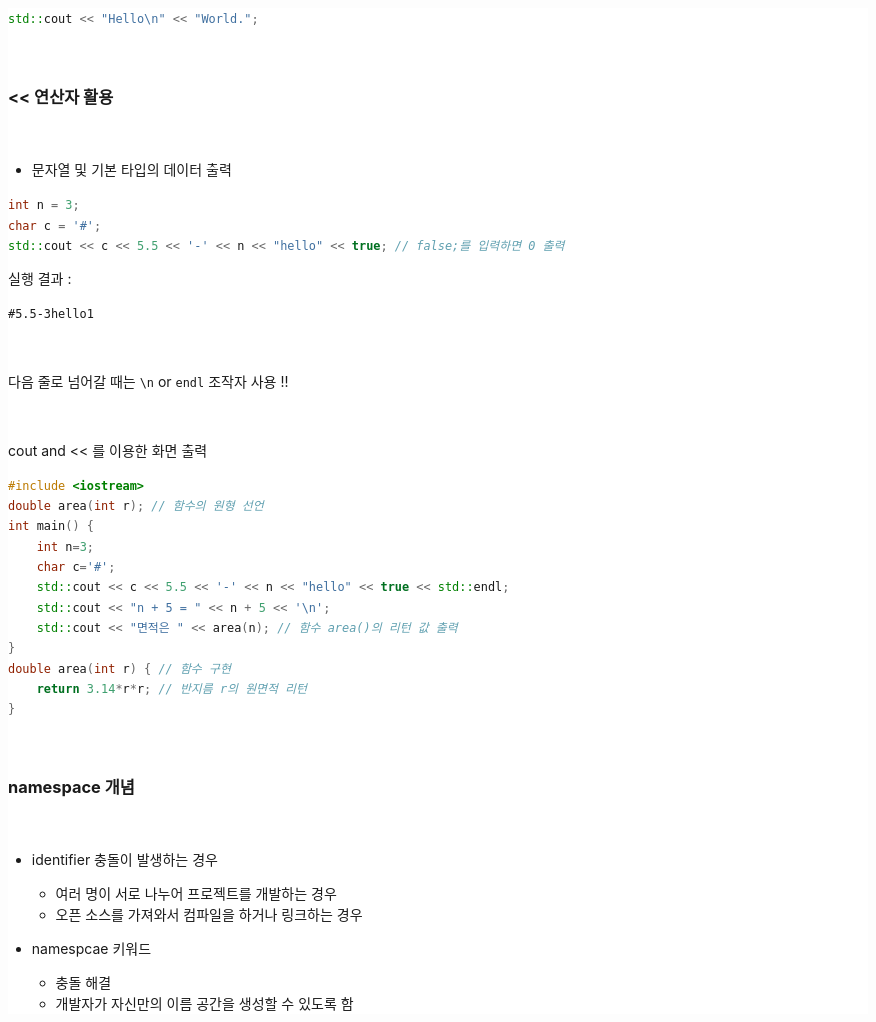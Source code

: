 ```cpp
std::cout << "Hello\n" << "World.";
```

<br>

### << 연산자 활용

<br>

- 문자열 및 기본 타입의 데이터 출력

```cpp
int n = 3;
char c = '#';
std::cout << c << 5.5 << '-' << n << "hello" << true; // false;를 입력하면 0 출력
```

실행 결과 : 

```
#5.5-3hello1
```

<br>

다음 줄로 넘어갈 때는 `\n` or `endl` 조작자 사용 !!

<br>

cout and << 를 이용한 화면 출력

```cpp
#include <iostream>
double area(int r); // 함수의 원형 선언
int main() {
	int n=3;
	char c='#';
	std::cout << c << 5.5 << '-' << n << "hello" << true << std::endl;
	std::cout << "n + 5 = " << n + 5 << '\n'; 
	std::cout << "면적은 " << area(n); // 함수 area()의 리턴 값 출력
}
double area(int r) { // 함수 구현
	return 3.14*r*r; // 반지름 r의 원면적 리턴
}

```

<br>

### namespace 개념

<br>

- identifier 충돌이 발생하는 경우
	- 여러 명이 서로 나누어 프로젝트를 개발하는 경우
	- 오픈 소스를 가져와서 컴파일을 하거나 링크하는 경우

- namespcae 키워드
	- 충돌 해결
	- 개발자가 자신만의 이름 공간을 생성할 수 있도록 함
